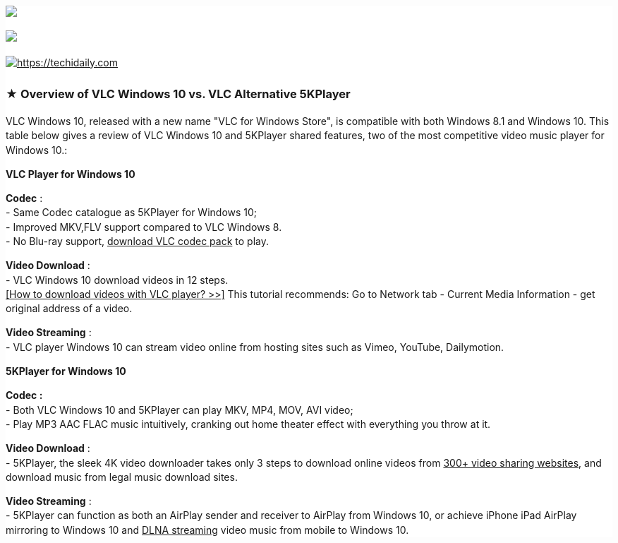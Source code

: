 [![](https://www.5kplayer.com/video-music-player/../img/winx_btn.png)](https://tools.techidaily.com/5kplayer/products/)

  
[![](https://www.5kplayer.com/video-music-player/../img/mac_btn.png)](https://tools.techidaily.com/5kplayer/products/)


<a href="https://appsumo.8odi.net/c/5597632/2111982/7443" target="_top" id="2111982">
  <img src="//a.impactradius-go.com/display-ad/7443-2111982" border="0" alt="https://techidaily.com" width="728" height="90"/>
</a>
<img height="0" width="0" src="https://appsumo.8odi.net/i/5597632/2111982/7443" style="position:absolute;visibility:hidden;" border="0" />


### ★ Overview of VLC Windows 10 vs. VLC Alternative 5KPlayer

VLC Windows 10, released with a new name "VLC for Windows Store", is compatible with both Windows 8.1 and Windows 10\. This table below gives a review of VLC Windows 10 and 5KPlayer shared features, two of the most competitive video music player for Windows 10.:

**VLC Player for Windows 10**

 **Codec** :  
 \- Same Codec catalogue as 5KPlayer for Windows 10;  
 \- Improved MKV,FLV support compared to VLC Windows 8.  
 \- No Blu-ray support, [download VLC codec pack](https://tools.techidaily.com/5kplayer/video-music-player/) to play. 

 **Video Download** :  
 \- VLC Windows 10 download videos in 12 steps.  
[\[How to download videos with VLC player? >>\]](https://tools.techidaily.com/5kplayer/youtube-download/) This tutorial recommends: Go to Network tab - Current Media Information - get original address of a video. 

**Video Streaming** :  
 \- VLC player Windows 10 can stream video online from hosting sites such as Vimeo, YouTube, Dailymotion.

**5KPlayer for Windows 10**

 **Codec :**  
 \- Both VLC Windows 10 and 5KPlayer can play MKV, MP4, MOV, AVI video;  
 \- Play MP3 AAC FLAC music intuitively, cranking out home theater effect with everything you throw at it.

 **Video Download** :  
 \- 5KPlayer, the sleek 4K video downloader takes only 3 steps to download online videos from [300+ video sharing websites](https://tools.techidaily.com/5kplayer/youtube-download/), and download music from legal music download sites. 

**Video Streaming** :  
 \- 5KPlayer can function as both an AirPlay sender and receiver to AirPlay from Windows 10, or achieve iPhone iPad AirPlay mirroring to Windows 10 and [DLNA streaming](https://tools.techidaily.com/5kplayer/dlna/) video music from mobile to Windows 10.
